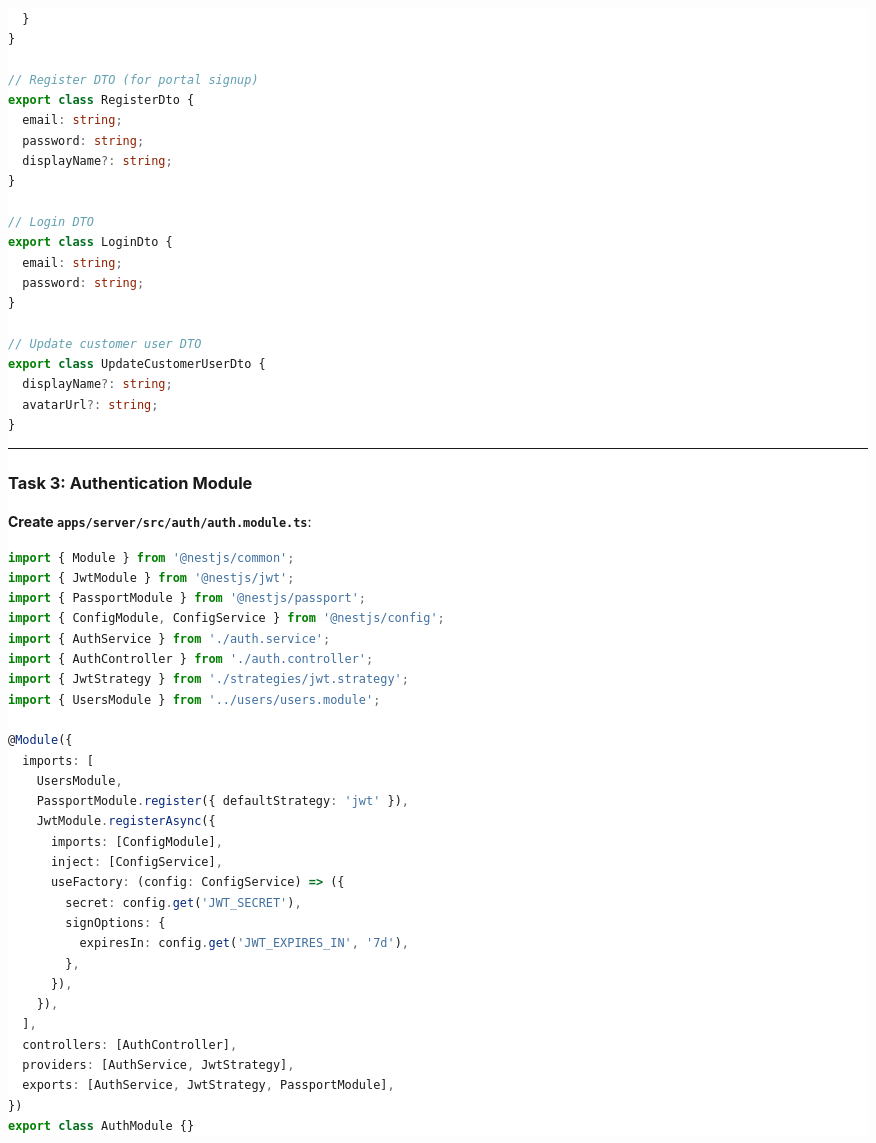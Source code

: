 ```typescript
  }
}

// Register DTO (for portal signup)
export class RegisterDto {
  email: string;
  password: string;
  displayName?: string;
}

// Login DTO
export class LoginDto {
  email: string;
  password: string;
}

// Update customer user DTO
export class UpdateCustomerUserDto {
  displayName?: string;
  avatarUrl?: string;
}
```

---

### Task 3: Authentication Module

**Create `apps/server/src/auth/auth.module.ts`**:

```typescript
import { Module } from '@nestjs/common';
import { JwtModule } from '@nestjs/jwt';
import { PassportModule } from '@nestjs/passport';
import { ConfigModule, ConfigService } from '@nestjs/config';
import { AuthService } from './auth.service';
import { AuthController } from './auth.controller';
import { JwtStrategy } from './strategies/jwt.strategy';
import { UsersModule } from '../users/users.module';

@Module({
  imports: [
    UsersModule,
    PassportModule.register({ defaultStrategy: 'jwt' }),
    JwtModule.registerAsync({
      imports: [ConfigModule],
      inject: [ConfigService],
      useFactory: (config: ConfigService) => ({
        secret: config.get('JWT_SECRET'),
        signOptions: {
          expiresIn: config.get('JWT_EXPIRES_IN', '7d'),
        },
      }),
    }),
  ],
  controllers: [AuthController],
  providers: [AuthService, JwtStrategy],
  exports: [AuthService, JwtStrategy, PassportModule],
})
export class AuthModule {}
```

